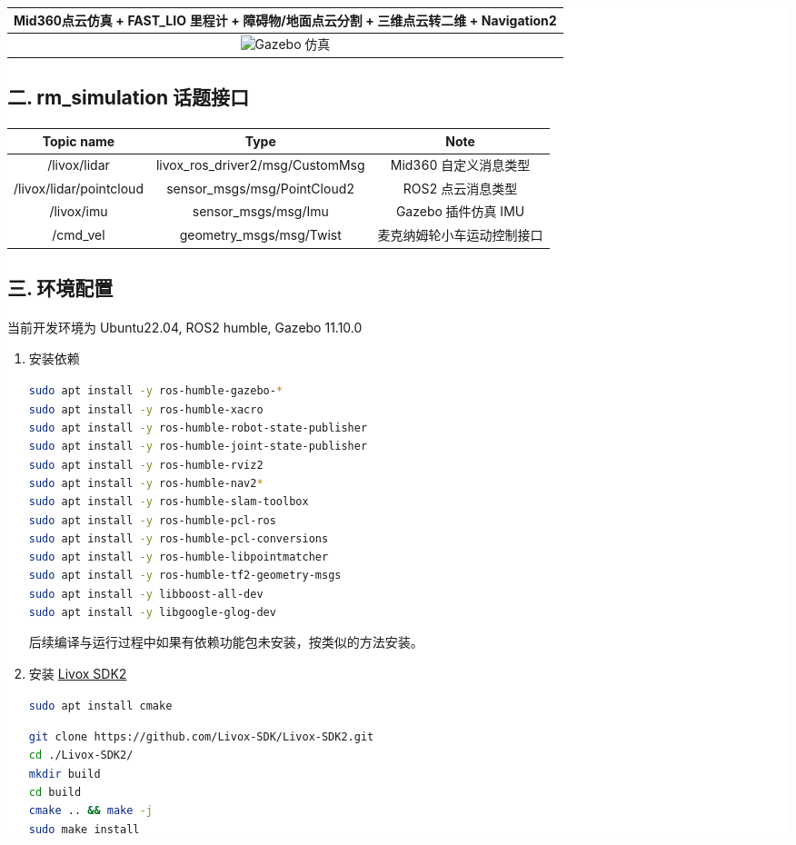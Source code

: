 |Mid360点云仿真 + FAST_LIO 里程计 + 障碍物/地面点云分割 + 三维点云转二维 + Navigation2|
|:-:|
|![Gazebo 仿真](.docs/2023.12.29%20仿真东动态障碍物README.gif)|

## 二. rm_simulation 话题接口

| **Topic name**      | **Type**                        | **Note**                         |
|:-------------------:|:-------------------------------:|:--------------------------------:|
| /livox/lidar             | livox_ros_driver2/msg/CustomMsg | Mid360 自定义消息类型   |
| /livox/lidar/pointcloud | sensor_msgs/msg/PointCloud2     | ROS2 点云消息类型                      |
| /livox/imu                | sensor_msgs/msg/Imu             | Gazebo 插件仿真 IMU                  |
| /cmd_vel            | geometry_msgs/msg/Twist         | 麦克纳姆轮小车运动控制接口                  |

## 三. 环境配置

当前开发环境为 Ubuntu22.04, ROS2 humble, Gazebo 11.10.0

1. 安装依赖

    ```bash
    sudo apt install -y ros-humble-gazebo-*
    sudo apt install -y ros-humble-xacro
    sudo apt install -y ros-humble-robot-state-publisher
    sudo apt install -y ros-humble-joint-state-publisher
    sudo apt install -y ros-humble-rviz2
    sudo apt install -y ros-humble-nav2*
    sudo apt install -y ros-humble-slam-toolbox
    sudo apt install -y ros-humble-pcl-ros
    sudo apt install -y ros-humble-pcl-conversions
    sudo apt install -y ros-humble-libpointmatcher
    sudo apt install -y ros-humble-tf2-geometry-msgs
    sudo apt install -y libboost-all-dev
    sudo apt install -y libgoogle-glog-dev
    ```

    后续编译与运行过程中如果有依赖功能包未安装，按类似的方法安装。

2. 安装 [Livox SDK2](https://github.com/Livox-SDK/Livox-SDK2)

    ```bash
    sudo apt install cmake
    ```

    ```bash
    git clone https://github.com/Livox-SDK/Livox-SDK2.git
    cd ./Livox-SDK2/
    mkdir build
    cd build
    cmake .. && make -j
    sudo make install
    ```
